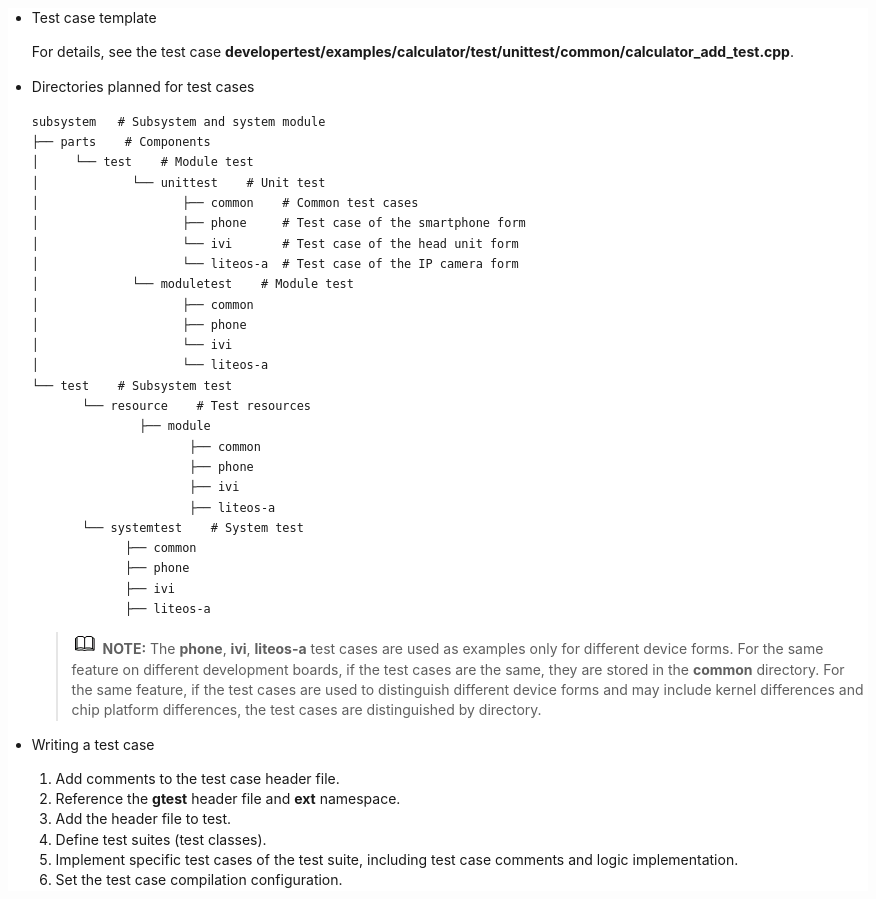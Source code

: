 
-   <a name="li2069415903917"></a>Test case template

    For details, see the test case  **developertest/examples/calculator/test/unittest/common/calculator\_add\_test.cpp**.

-   Directories planned for test cases

    ```
    subsystem   # Subsystem and system module
    ├── parts    # Components
    │     └── test    # Module test
    │             └── unittest    # Unit test
    │                    ├── common    # Common test cases
    │                    ├── phone     # Test case of the smartphone form
    │                    └── ivi       # Test case of the head unit form
    │                    └── liteos-a  # Test case of the IP camera form
    │             └── moduletest    # Module test
    │                    ├── common
    │                    ├── phone
    │                    └── ivi
    │                    └── liteos-a
    └── test    # Subsystem test
           └── resource    # Test resources
                   ├── module
                          ├── common
                          ├── phone
                          ├── ivi
                          ├── liteos-a
           └── systemtest    # System test
                 ├── common
                 ├── phone
                 ├── ivi
                 ├── liteos-a
    ```

    >![](public_sys-resources/icon-note.gif) **NOTE:** 
    >The  **phone**,  **ivi**,  **liteos-a**  test cases are used as examples only for different device forms. For the same feature on different development boards, if the test cases are the same, they are stored in the  **common**  directory. For the same feature, if the test cases are used to distinguish different device forms and may include kernel differences and chip platform differences, the test cases are distinguished by directory.

-   Writing a test case
    1.  Add comments to the test case header file.
    2.  Reference the  **gtest**  header file and  **ext**  namespace.
    3.  Add the header file to test.
    4.  Define test suites \(test classes\).
    5.  Implement specific test cases of the test suite, including test case comments and logic implementation.
    6.  Set the test case compilation configuration.
